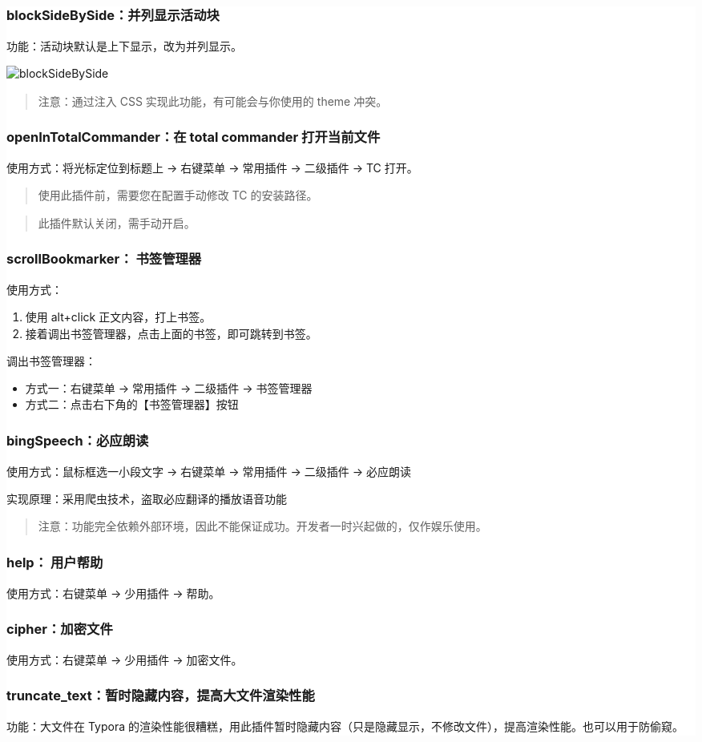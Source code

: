 

### blockSideBySide：并列显示活动块

功能：活动块默认是上下显示，改为并列显示。

![blockSideBySide](./assets/blockSideBySide.png)

> 注意：通过注入 CSS 实现此功能，有可能会与你使用的 theme 冲突。



### openInTotalCommander：在 total commander 打开当前文件

使用方式：将光标定位到标题上 -> 右键菜单 -> 常用插件 -> 二级插件 ->  TC 打开。

> 使用此插件前，需要您在配置手动修改 TC 的安装路径。

> 此插件默认关闭，需手动开启。



### scrollBookmarker： 书签管理器

使用方式：

1. 使用 alt+click 正文内容，打上书签。
2. 接着调出书签管理器，点击上面的书签，即可跳转到书签。

调出书签管理器：

- 方式一：右键菜单 -> 常用插件 -> 二级插件 -> 书签管理器
- 方式二：点击右下角的【书签管理器】按钮



### bingSpeech：必应朗读

使用方式：鼠标框选一小段文字 -> 右键菜单 -> 常用插件 -> 二级插件 -> 必应朗读

实现原理：采用爬虫技术，盗取必应翻译的播放语音功能

> 注意：功能完全依赖外部环境，因此不能保证成功。开发者一时兴起做的，仅作娱乐使用。



### help：  用户帮助

使用方式：右键菜单 -> 少用插件 -> 帮助。



### cipher：加密文件

使用方式：右键菜单 -> 少用插件 -> 加密文件。



### truncate_text：暂时隐藏内容，提高大文件渲染性能

功能：大文件在 Typora 的渲染性能很糟糕，用此插件暂时隐藏内容（只是隐藏显示，不修改文件），提高渲染性能。也可以用于防偷窥。
